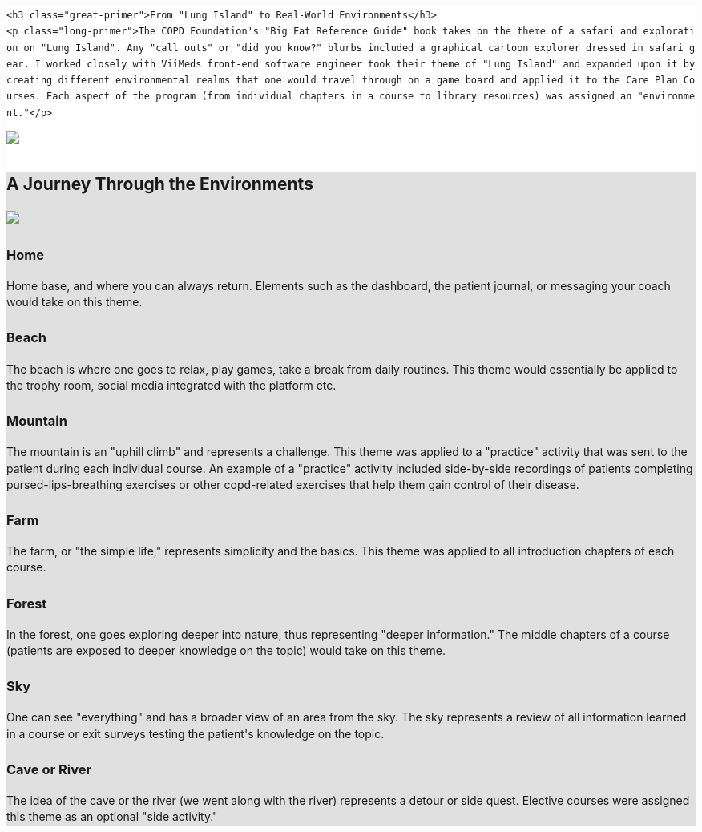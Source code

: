     <h3 class="great-primer">From "Lung Island" to Real-World Environments</h3>
    <p class="long-primer">The COPD Foundation's "Big Fat Reference Guide" book takes on the theme of a safari and exploration on "Lung Island". Any "call outs" or "did you know?" blurbs included a graphical cartoon explorer dressed in safari gear. I worked closely with ViiMeds front-end software engineer took their theme of "Lung Island" and expanded upon it by creating different environmental realms that one would travel through on a game board and applied it to the Care Plan Courses. Each aspect of the program (from individual chapters in a course to library resources) was assigned an "environment."</p>
  </section>
  <aside class="preview" role="complementary" >
    <img src="/images/lung-island.jpg" class="mobile-resize">
  </aside>
</div>
<div project-elements="infographic" class="default" style=" background-color: #E0E0E0;">
  <h2 class="double-pica text-center">A Journey Through the Environments</h2>
  <div info-line>
    <img src="/images/project_stages/tiles.png" class="first">
    <div info-side="left-side">
      <div info="left arrow" >
        <h3 class="great-primer">Home</h3>
        <p class="long-primer">Home base, and where you can always return. Elements such as the dashboard, the patient journal, or messaging your coach would take on this theme.</p>
      </div>
      <div info="left arrow" >
        <h3 class="great-primer">Beach</h3>
        <p class="long-primer">The beach is where one goes to relax, play games, take a break from daily routines. This theme would essentially be applied to the trophy room, social media integrated with the platform etc.</p>
      </div>
      <div info="left arrow" >
        <h3 class="great-primer">Mountain</h3>
        <p class="long-primer">The mountain is an "uphill climb" and represents a challenge. This theme was applied to a "practice" activity that was sent to the patient during each individual course. An example of a "practice" activity included side-by-side recordings of patients completing pursed-lips-breathing exercises or other copd-related exercises that help them gain control of their disease. </p>
      </div>
    </div>
    <div info-side="right-side">
      <div info="right arrow"  >
        <h3 class="great-primer">Farm</h3>
        <p class="long-primer">The farm, or "the simple life," represents simplicity and the basics. This theme was applied to all introduction chapters of each course. </p>
      </div>
      <div info="right arrow" >
        <h3 class="great-primer">Forest</h3>
        <p class="long-primer">In the forest, one goes exploring deeper into nature, thus representing "deeper information." The middle chapters of a course (patients are exposed to deeper knowledge on the topic) would take on this theme.</p>
      </div>
      <div info="right arrow" >
        <h3 class="great-primer">Sky</h3>
        <p class="long-primer">One can see "everything" and has a broader view of an area from the sky. The sky represents a review of all information learned in a course or exit surveys testing the patient's knowledge on the topic.</p>
      </div>
      <div info="right arrow" class="default">
        <h3 class="great-primer">Cave or River</h3>
        <p class="long-primer">The idea of the cave or the river (we went along with the river) represents a detour or side quest. Elective courses were assigned this theme as an optional "side activity."</p>
      </div>
    </div>